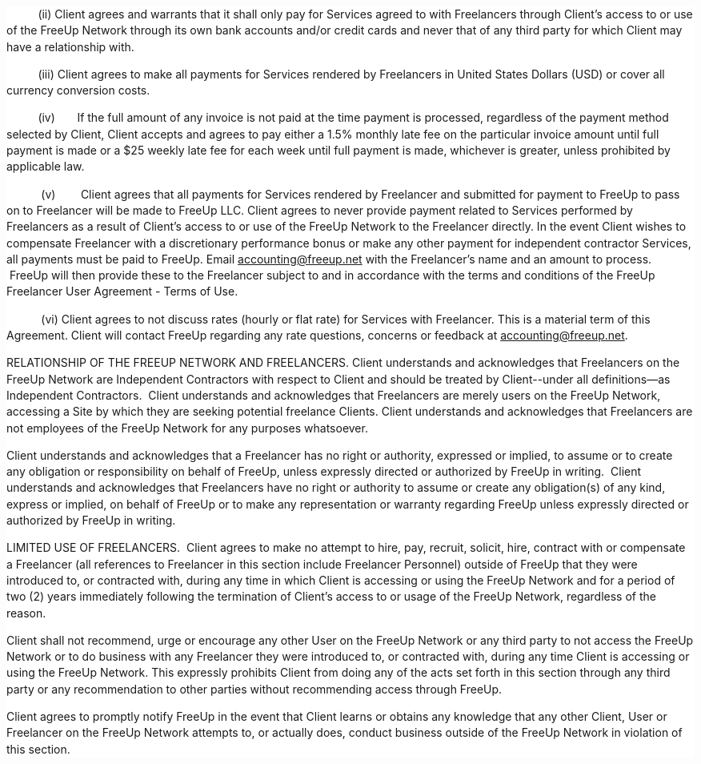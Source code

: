           (ii) Client agrees and warrants that it shall only pay for Services agreed to with Freelancers through Client’s access to or use of the FreeUp Network through its own bank accounts and/or credit cards and never that of any third party for which Client may have a relationship with.

          (iii) Client agrees to make all payments for Services rendered by Freelancers in United States Dollars (USD) or cover all currency conversion costs.

          (iv)       If the full amount of any invoice is not paid at the time payment is processed, regardless of the payment method selected by Client, Client accepts and agrees to pay either a 1.5% monthly late fee on the particular invoice amount until full payment is made or a $25 weekly late fee for each week until full payment is made, whichever is greater, unless prohibited by applicable law. 

           (v)        Client agrees that all payments for Services rendered by Freelancer and submitted for payment to FreeUp to pass on to Freelancer will be made to FreeUp LLC. Client agrees to never provide payment related to Services performed by Freelancers as a result of Client’s access to or use of the FreeUp Network to the Freelancer directly. In the event Client wishes to compensate Freelancer with a discretionary performance bonus or make any other payment for independent contractor Services, all payments must be paid to FreeUp. Email accounting@freeup.net with the Freelancer’s name and an amount to process.  FreeUp will then provide these to the Freelancer subject to and in accordance with the terms and conditions of the FreeUp Freelancer User Agreement - Terms of Use.  

           (vi) Client agrees to not discuss rates (hourly or flat rate) for Services with Freelancer. This is a material term of this Agreement. Client will contact FreeUp regarding any rate questions, concerns or feedback at accounting@freeup.net.

RELATIONSHIP OF THE FREEUP NETWORK AND FREELANCERS. Client understands and acknowledges that Freelancers on the FreeUp Network are Independent Contractors with respect to Client and should be treated by Client--under all definitions—as Independent Contractors.  Client understands and acknowledges that Freelancers are merely users on the FreeUp Network, accessing a Site by which they are seeking potential freelance Clients. Client understands and acknowledges that Freelancers are not employees of the FreeUp Network for any purposes whatsoever. 

Client understands and acknowledges that a Freelancer has no right or authority, expressed or implied, to assume or to create any obligation or responsibility on behalf of FreeUp, unless expressly directed or authorized by FreeUp in writing.  Client understands and acknowledges that Freelancers have no right or authority to assume or create any obligation(s) of any kind, express or implied, on behalf of FreeUp or to make any representation or warranty regarding FreeUp unless expressly directed or authorized by FreeUp in writing. 

LIMITED USE OF FREELANCERS.  Client agrees to make no attempt to hire, pay, recruit, solicit, hire, contract with or compensate a Freelancer (all references to Freelancer in this section include Freelancer Personnel) outside of FreeUp that they were introduced to, or contracted with, during any time in which Client is accessing or using the FreeUp Network and for a period of two (2) years immediately following the termination of Client’s access to or usage of the FreeUp Network, regardless of the reason. 

Client shall not recommend, urge or encourage any other User on the FreeUp Network or any third party to not access the FreeUp Network or to do business with any Freelancer they were introduced to, or contracted with, during any time Client is accessing or using the FreeUp Network. This expressly prohibits Client from doing any of the acts set forth in this section through any third party or any recommendation to other parties without recommending access through FreeUp.

Client agrees to promptly notify FreeUp in the event that Client learns or obtains any knowledge that any other Client, User or Freelancer on the FreeUp Network attempts to, or actually does, conduct business outside of the FreeUp Network in violation of this section.
